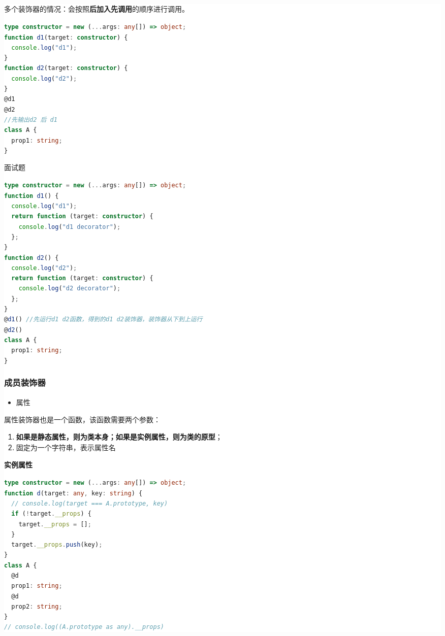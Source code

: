 多个装饰器的情况：会按照**后加入先调用**的顺序进行调用。

```typescript
type constructor = new (...args: any[]) => object;
function d1(target: constructor) {
  console.log("d1");
}
function d2(target: constructor) {
  console.log("d2");
}
@d1
@d2
//先输出d2 后 d1
class A {
  prop1: string;
}
```

面试题

```typescript
type constructor = new (...args: any[]) => object;
function d1() {
  console.log("d1");
  return function (target: constructor) {
    console.log("d1 decorator");
  };
}
function d2() {
  console.log("d2");
  return function (target: constructor) {
    console.log("d2 decorator");
  };
}
@d1() //先运行d1 d2函数，得到的d1 d2装饰器，装饰器从下到上运行
@d2()
class A {
  prop1: string;
}
```

### 成员装饰器

- 属性

属性装饰器也是一个函数，该函数需要两个参数：

1. **如果是静态属性，则为类本身；如果是实例属性，则为类的原型**；
2. 固定为一个字符串，表示属性名

**实例属性**

```typescript
type constructor = new (...args: any[]) => object;
function d(target: any, key: string) {
  // console.log(target === A.prototype, key)
  if (!target.__props) {
    target.__props = [];
  }
  target.__props.push(key);
}
class A {
  @d
  prop1: string;
  @d
  prop2: string;
}
// console.log((A.prototype as any).__props)
```